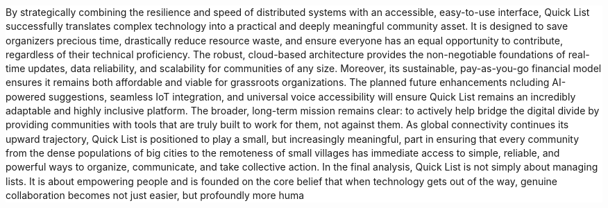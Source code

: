 By strategically combining the resilience and speed of distributed systems with an accessible, easy-to-use interface, Quick List successfully translates complex technology into a practical and deeply meaningful community asset. It is designed to save organizers precious time, drastically reduce resource waste, and ensure everyone has an equal opportunity to contribute, regardless of their technical proficiency. The robust, cloud-based architecture provides the non-negotiable foundations of real-time updates, data reliability, and scalability for communities of any size.  Moreover, its sustainable, pay-as-you-go financial model ensures it remains both affordable and viable for grassroots organizations.
The planned future enhancements ncluding AI-powered suggestions, seamless IoT integration, and universal voice accessibility will ensure Quick List remains an incredibly adaptable and highly inclusive platform. The broader, long-term mission remains clear: to actively help bridge the digital divide by providing communities with tools that are truly built to work for them, not against them.
As global connectivity continues its upward trajectory, Quick List is positioned to play a small, but increasingly meaningful, part in ensuring that every community from the dense populations of big cities to the remoteness of small villages has immediate access to simple, reliable, and powerful ways to organize, communicate, and take collective action. In the final analysis, Quick List is not simply about managing lists. It is about empowering people and is founded on the core belief that when technology gets out of the way, genuine collaboration becomes not just easier, but profoundly more huma

